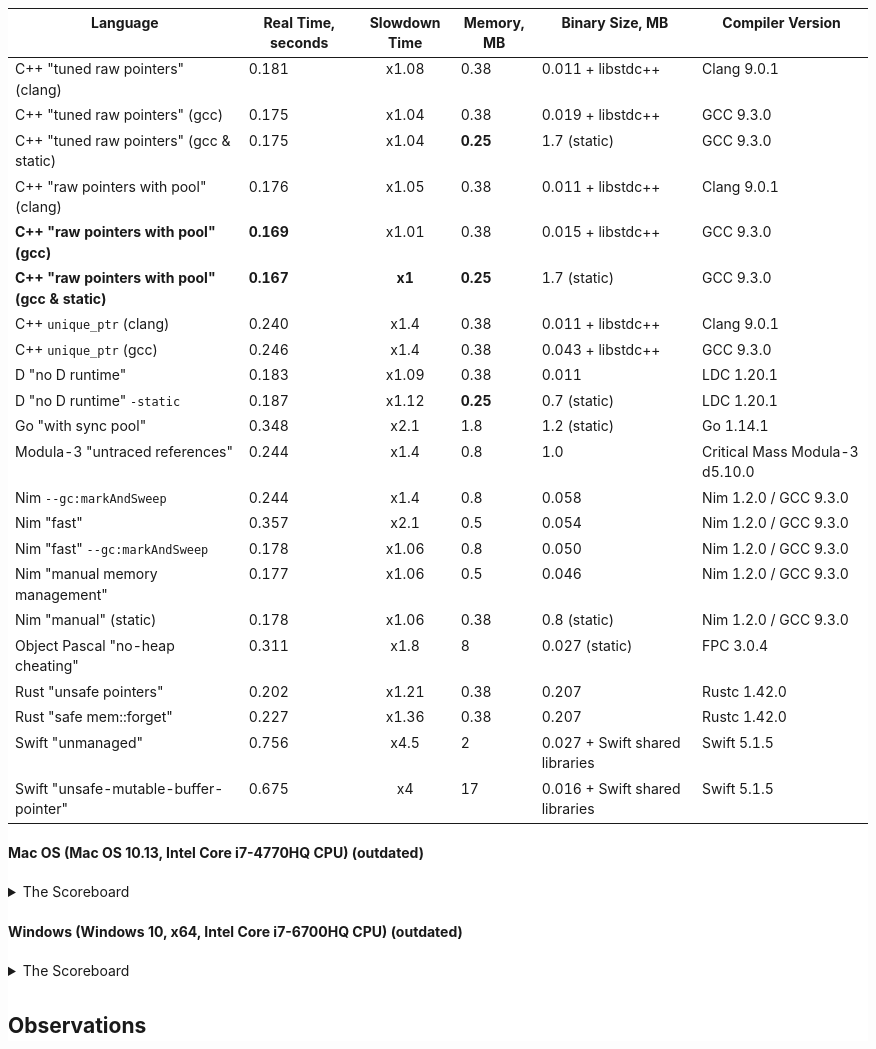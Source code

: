 | Language                                          | Real Time, seconds | Slowdown Time | Memory, MB | Binary Size, MB                 | Compiler Version                  |
| ------------------------------------------------- | ------------------ |:-------------:| ---------- | ------------------------------- | -------------------------------   |
| C++ "tuned raw pointers" (clang)                  | 0.181              | x1.08         | 0.38       | 0.011 + libstdc++               | Clang 9.0.1                       |
| C++ "tuned raw pointers" (gcc)                    | 0.175              | x1.04         | 0.38       | 0.019 + libstdc++               | GCC 9.3.0                         |
| C++ "tuned raw pointers" (gcc & static)           | 0.175              | x1.04         | **0.25**   | 1.7 (static)                    | GCC 9.3.0                         |
| C++ "raw pointers with pool" (clang)              | 0.176              | x1.05         | 0.38       | 0.011 + libstdc++               | Clang 9.0.1                       |
| **C++ "raw pointers with pool" (gcc)**            | **0.169**          | x1.01         | 0.38       | 0.015 + libstdc++               | GCC 9.3.0                         |
| **C++ "raw pointers with pool" (gcc & static)**   | **0.167**          | **x1**        | **0.25**   | 1.7 (static)                    | GCC 9.3.0                         |
| C++ `unique_ptr` (clang)                          | 0.240              | x1.4          | 0.38       | 0.011 + libstdc++               | Clang 9.0.1                       |
| C++ `unique_ptr` (gcc)                            | 0.246              | x1.4          | 0.38       | 0.043 + libstdc++               | GCC 9.3.0                         |
| D "no D runtime"                                  | 0.183              | x1.09         | 0.38       | 0.011                           | LDC 1.20.1                        |
| D "no D runtime" `-static`                        | 0.187              | x1.12         | **0.25**   | 0.7 (static)                    | LDC 1.20.1                        |
| Go "with sync pool"                               | 0.348              | x2.1          | 1.8        | 1.2 (static)                    | Go 1.14.1                         |
| Modula-3 "untraced references"                    | 0.244              | x1.4          | 0.8        | 1.0                             | Critical Mass Modula-3 d5.10.0    |
| Nim `--gc:markAndSweep`                           | 0.244              | x1.4          | 0.8        | 0.058                           | Nim 1.2.0 / GCC 9.3.0             |
| Nim "fast"                                        | 0.357              | x2.1          | 0.5        | 0.054                           | Nim 1.2.0 / GCC 9.3.0             |
| Nim "fast" `--gc:markAndSweep`                    | 0.178              | x1.06         | 0.8        | 0.050                           | Nim 1.2.0 / GCC 9.3.0             |
| Nim "manual memory management"                    | 0.177              | x1.06         | 0.5        | 0.046                           | Nim 1.2.0 / GCC 9.3.0             |
| Nim "manual" (static)                             | 0.178              | x1.06         | 0.38       | 0.8 (static)                    | Nim 1.2.0 / GCC 9.3.0             |
| Object Pascal "no-heap cheating"                  | 0.311              | x1.8          | 8          | 0.027 (static)                  | FPC 3.0.4                         |
| Rust "unsafe pointers"                            | 0.202              | x1.21         | 0.38       | 0.207                           | Rustc 1.42.0                      |
| Rust "safe mem::forget"                           | 0.227              | x1.36         | 0.38       | 0.207                           | Rustc 1.42.0                      |
| Swift "unmanaged"                                 | 0.756              | x4.5          | 2          | 0.027 + Swift shared libraries  | Swift 5.1.5                       |
| Swift "unsafe-mutable-buffer-pointer"             | 0.675              | x4            | 17         | 0.016 + Swift shared libraries  | Swift 5.1.5                       |


#### Mac OS (Mac OS 10.13, Intel Core i7-4770HQ CPU) (outdated)

<details><summary>The Scoreboard</summary></details>

#### Windows (Windows 10, x64, Intel Core i7-6700HQ CPU) (outdated)

<details><summary>The Scoreboard</summary></details>

## Observations
